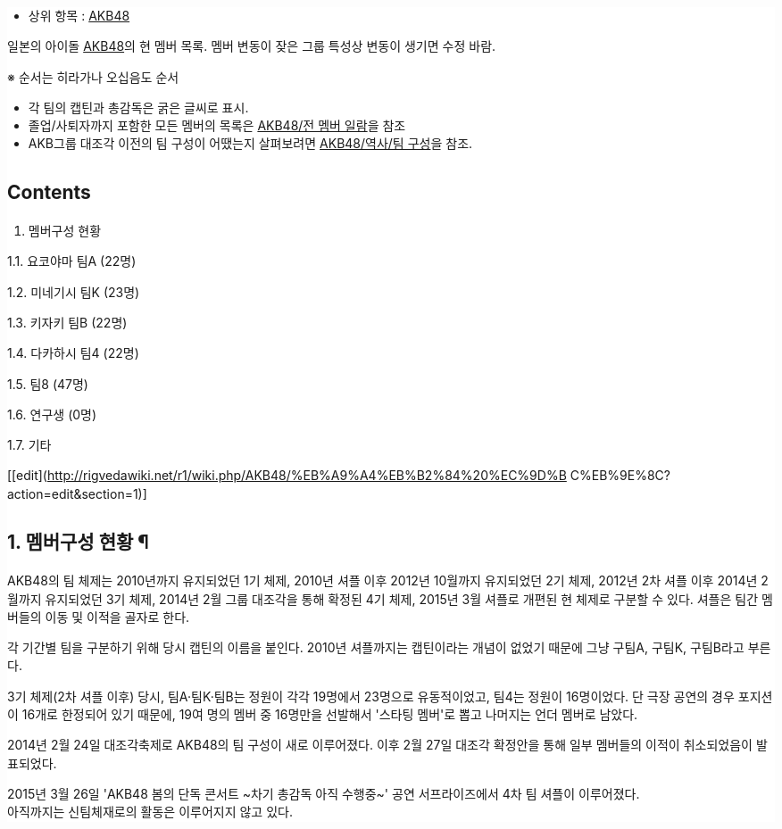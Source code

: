   * 상위 항목 : [AKB48](AKB48.md)  

일본의 아이돌 [AKB48](AKB48.md)의 현 멤버 목록. 멤버 변동이 잦은 그룹 특성상 변동이 생기면 수정 바람.

※ 순서는 히라가나 오십음도 순서

  * 각 팀의 캡틴과 총감독은 굵은 글씨로 표시.
  * 졸업/사퇴자까지 포함한 모든 멤버의 목록은 [AKB48/전 멤버 일람](AKB48/%EC%A0%84%20%EB%A9%A4%EB%B2%84%20%EC%9D%BC%EB%9E%8C.md)을 참조
  * AKB그룹 대조각 이전의 팀 구성이 어땠는지 살펴보려면 [AKB48/역사/팀 구성](AKB48/%EC%97%AD%EC%82%AC/%ED%8C%80%20%EA%B5%AC%EC%84%B1.md)을 참조.  
  

## Contents

    

1. 멤버구성 현황 
    

1.1. 요코야마 팀A (22명)

1.2. 미네기시 팀K (23명)

1.3. 키자키 팀B (22명)

1.4. 다카하시 팀4 (22명)

1.5. 팀8 (47명)

1.6. 연구생 (0명)

1.7. 기타

[[edit](http://rigvedawiki.net/r1/wiki.php/AKB48/%EB%A9%A4%EB%B2%84%20%EC%9D%B
C%EB%9E%8C?action=edit&section=1)]

## 1. 멤버구성 현황 ¶

  

AKB48의 팀 체제는 2010년까지 유지되었던 1기 체제, 2010년 셔플 이후 2012년 10월까지 유지되었던 2기 체제, 2012년
2차 셔플 이후 2014년 2월까지 유지되었던 3기 체제, 2014년 2월 그룹 대조각을 통해 확정된 4기 체제, 2015년 3월 셔플로
개편된 현 체제로 구분할 수 있다. 셔플은 팀간 멤버들의 이동 및 이적을 골자로 한다.

  

각 기간별 팀을 구분하기 위해 당시 캡틴의 이름을 붙인다. 2010년 셔플까지는 캡틴이라는 개념이 없었기 때문에 그냥 구팀A, 구팀K,
구팀B라고 부른다.

  

3기 체제(2차 셔플 이후) 당시, 팀A·팀K·팀B는 정원이 각각 19명에서 23명으로 유동적이었고, 팀4는 정원이 16명이었다. 단 극장
공연의 경우 포지션이 16개로 한정되어 있기 때문에, 19여 명의 멤버 중 16명만을 선발해서 '스타팅 멤버'로 뽑고 나머지는 언더 멤버로
남았다.

  

2014년 2월 24일 대조각축제로 AKB48의 팀 구성이 새로 이루어졌다. 이후 2월 27일 대조각 확정안을 통해 일부 멤버들의 이적이
취소되었음이 발표되었다.

  

2015년 3월 26일 'AKB48 봄의 단독 콘서트 ~차기 총감독 아직 수행중~' 공연 서프라이즈에서 4차 팀 셔플이 이루어졌다.  
아직까지는 신팀체재로의 활동은 이루어지지 않고 있다.  
